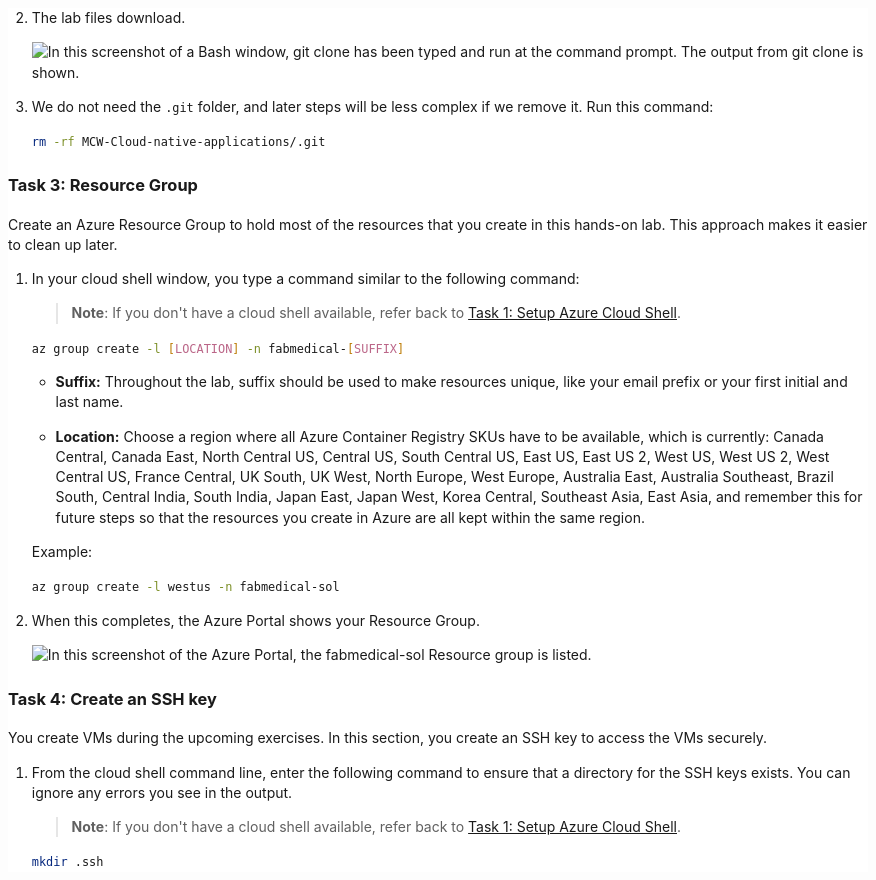 2. The lab files download.

   ![In this screenshot of a Bash window, git clone has been typed and run at the command prompt. The output from git clone is shown.](media/b4-2019-09-30_21-25-06.png)

3. We do not need the `.git` folder, and later steps will be less complex if we remove it. Run this command:

   ```bash
   rm -rf MCW-Cloud-native-applications/.git
   ```

### Task 3: Resource Group

Create an Azure Resource Group to hold most of the resources that you create in this hands-on lab. This approach makes it easier to clean up later.

1. In your cloud shell window, you type a command similar to the following command:

   > **Note**: If you don't have a cloud shell available, refer back to [Task 1: Setup Azure Cloud Shell](#task-1-setup-azure-cloud-shell).

   ```bash
   az group create -l [LOCATION] -n fabmedical-[SUFFIX]
   ```

   - **Suffix:** Throughout the lab, suffix should be used to make resources unique, like your email prefix or your first initial and last name.

   - **Location:** Choose a region where all Azure Container Registry SKUs have to be available, which is currently: Canada Central, Canada East, North Central US, Central US, South Central US, East US, East US 2, West US, West US 2, West Central US, France Central, UK South, UK West, North Europe, West Europe, Australia East, Australia Southeast, Brazil South, Central India, South India, Japan East, Japan West, Korea Central, Southeast Asia, East Asia, and remember this for future steps so that the resources you create in Azure are all kept within the same region.

   Example:

   ```bash
   az group create -l westus -n fabmedical-sol
   ```

2. When this completes, the Azure Portal shows your Resource Group.

   ![In this screenshot of the Azure Portal, the fabmedical-sol Resource group is listed.](media/b4-image8.png)

### Task 4: Create an SSH key

You create VMs during the upcoming exercises. In this section, you create an SSH key to access the VMs securely.

1. From the cloud shell command line, enter the following command to ensure that a directory for the SSH keys exists. You can ignore any errors you see in the output.

   > **Note**: If you don't have a cloud shell available, refer back to [Task 1: Setup Azure Cloud Shell](#task-1-setup-azure-cloud-shell).

   ```bash
   mkdir .ssh
   ```


[logo]: https://github.com/Microsoft/MCW-Template-Cloud-Workshop/raw/master/Media/ms-cloud-workshop.png
[devops]: https://dev.azure.com